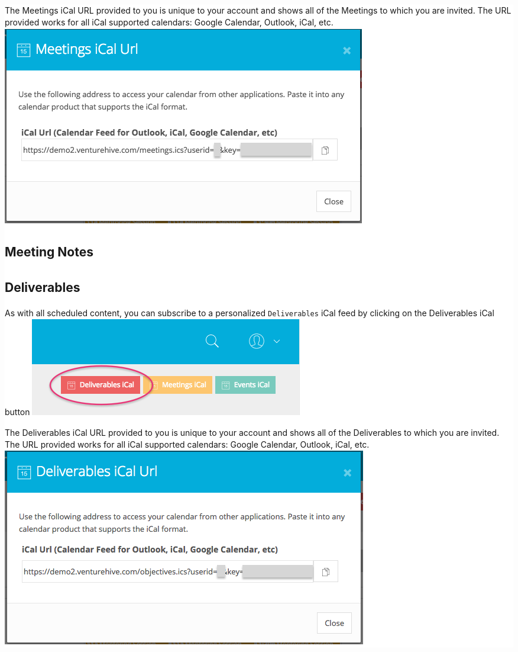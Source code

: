The Meetings iCal URL provided to you is unique to your account and shows all of the Meetings to which you are invited. The URL provided works for all iCal supported calendars: Google Calendar, Outlook, iCal, etc. ![Meetings iCal URL Dialog](./images/meetings_ical_dlg.png) 

## Meeting Notes

## Deliverables

As with all scheduled content, you can subscribe to a personalized `Deliverables` iCal feed by clicking on the Deliverables iCal button ![Deliverables iCal URL](./images/deliverables_ical.png) 

The Deliverables iCal URL provided to you is unique to your account and shows all of the Deliverables to which you are invited. The URL provided works for all iCal supported calendars: Google Calendar, Outlook, iCal, etc. ![Deliverables iCal URL Dialog](./images/deliverables_ical_dlg.png) 
